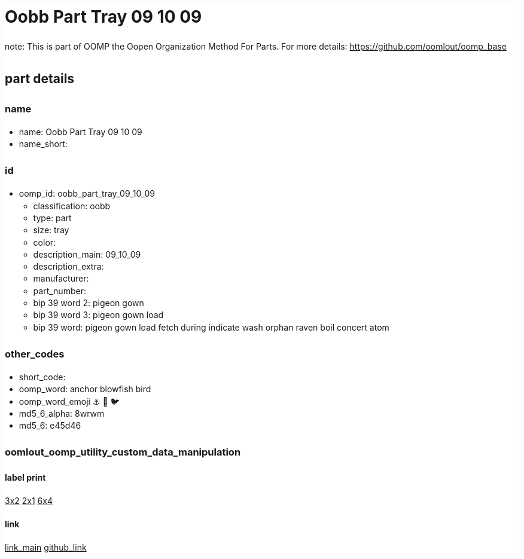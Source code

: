 # Oobb Part Tray 09 10 09  

note: This is part of OOMP the Oopen Organization Method For Parts. For more details: https://github.com/oomlout/oomp_base

##  part details





### name
* name: Oobb Part Tray 09 10 09
* name_short: 
### id
* oomp_id: oobb_part_tray_09_10_09
  * classification: oobb
  * type: part
  * size: tray
  * color: 
  * description_main: 09_10_09
  * description_extra: 
  * manufacturer: 
  * part_number: 
  * bip 39 word 2: pigeon gown
  * bip 39 word 3: pigeon gown load
  * bip 39 word: pigeon gown load fetch during indicate wash orphan raven boil concert atom

### other_codes
* short_code: 
* oomp_word: anchor blowfish bird
* oomp_word_emoji :anchor: :blowfish: :bird:
* md5_6_alpha: 8wrwm
* md5_6: e45d46






### oomlout_oomp_utility_custom_data_manipulation
#### label print
[3x2](http://192.168.1.245:1112/?label=oomp%208wrwm)
[2x1](http://192.168.1.242:1112/?label=oomp%208wrwm)
[6x4](http://192.168.1.55:1112/?label=oomp%208wrwm)    

#### link

[link_main](https://github.com/oomlout/oomlout_oomp_current_version_messy/tree/main/parts/oobb_part_tray_09_10_09) [github_link](https://github.com/oomlout/oomlout_oomp_part_src/tree/main/parts/oobb_part_tray_09_10_09)                             
